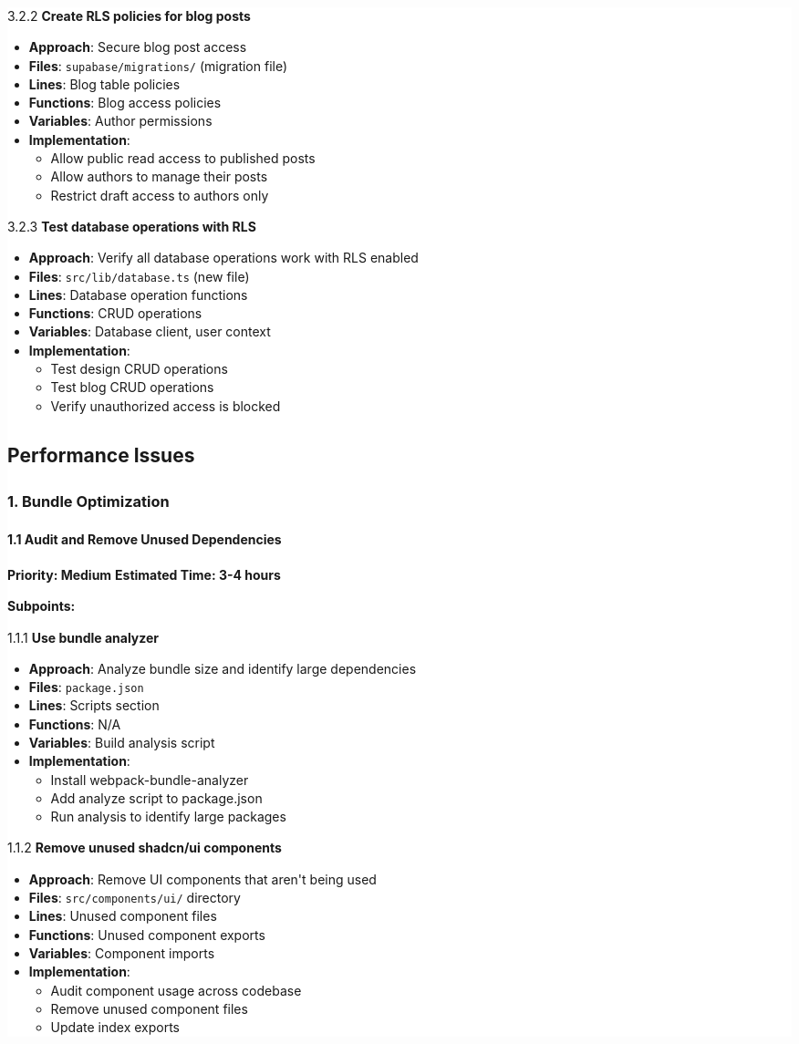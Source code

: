 3.2.2 **Create RLS policies for blog posts**
- **Approach**: Secure blog post access
- **Files**: `supabase/migrations/` (migration file)
- **Lines**: Blog table policies
- **Functions**: Blog access policies
- **Variables**: Author permissions
- **Implementation**:
  - Allow public read access to published posts
  - Allow authors to manage their posts
  - Restrict draft access to authors only

3.2.3 **Test database operations with RLS**
- **Approach**: Verify all database operations work with RLS enabled
- **Files**: `src/lib/database.ts` (new file)
- **Lines**: Database operation functions
- **Functions**: CRUD operations
- **Variables**: Database client, user context
- **Implementation**:
  - Test design CRUD operations
  - Test blog CRUD operations
  - Verify unauthorized access is blocked

## Performance Issues

### 1. Bundle Optimization

#### 1.1 Audit and Remove Unused Dependencies
**Priority: Medium**
**Estimated Time: 3-4 hours**

**Subpoints:**

1.1.1 **Use bundle analyzer**
- **Approach**: Analyze bundle size and identify large dependencies
- **Files**: `package.json`
- **Lines**: Scripts section
- **Functions**: N/A
- **Variables**: Build analysis script
- **Implementation**:
  - Install webpack-bundle-analyzer
  - Add analyze script to package.json
  - Run analysis to identify large packages

1.1.2 **Remove unused shadcn/ui components**
- **Approach**: Remove UI components that aren't being used
- **Files**: `src/components/ui/` directory
- **Lines**: Unused component files
- **Functions**: Unused component exports
- **Variables**: Component imports
- **Implementation**:
  - Audit component usage across codebase
  - Remove unused component files
  - Update index exports
